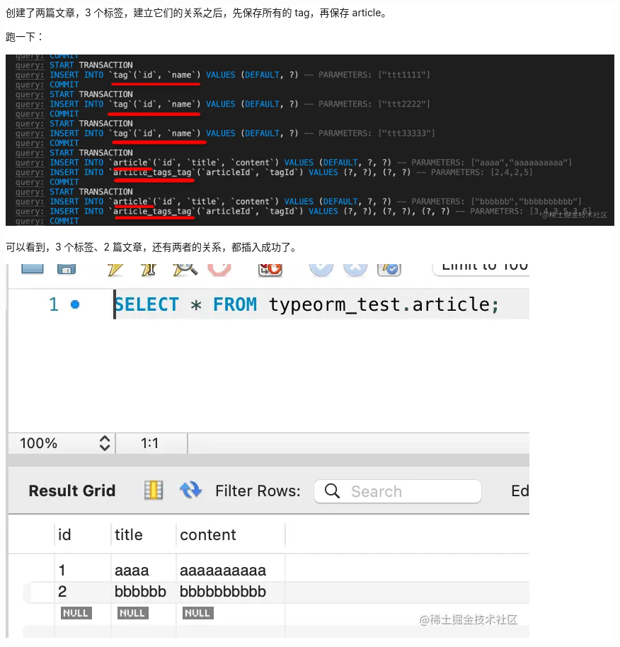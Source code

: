创建了两篇文章，3 个标签，建立它们的关系之后，先保存所有的 tag，再保存 article。

跑一下：

![](./images/b34e57fdaed637568889cb17f8590f36.webp )

可以看到，3 个标签、2 篇文章，还有两者的关系，都插入成功了。

![](./images/e3ff8329b2d96f65bbf9a6be0a39e15a.webp )
